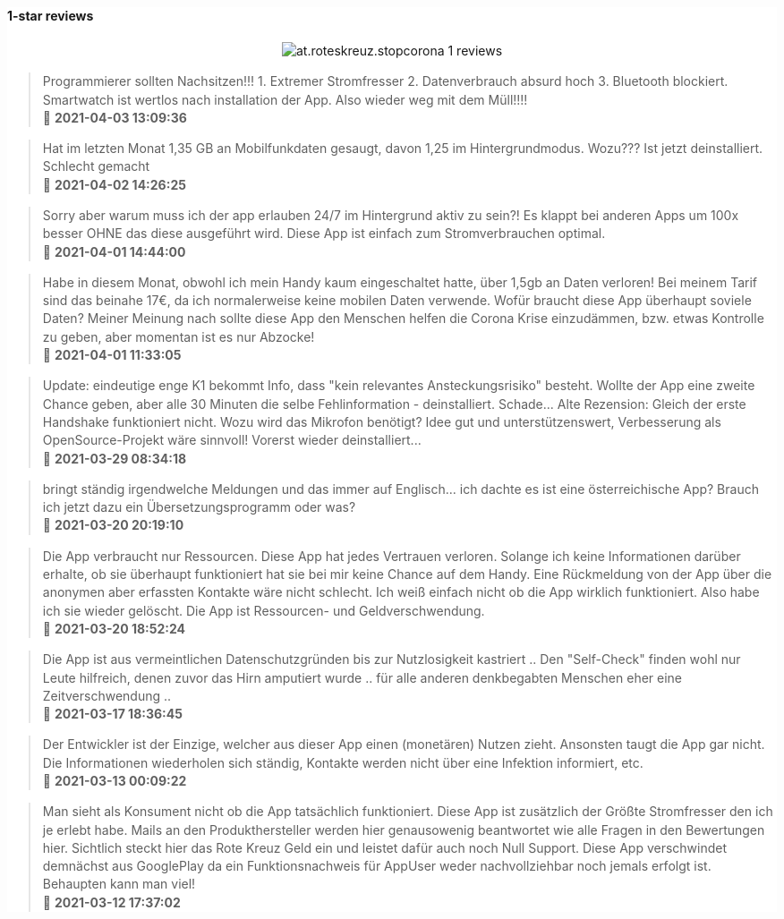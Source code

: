 #### 1-star reviews

<p align="center">
<img src="resources/at.roteskreuz.stopcorona___2.1.0.1179-QA_259/1_star_reviews_wordcloud.png" alt="at.roteskreuz.stopcorona 1 reviews"/>
</p>

> Programmierer sollten Nachsitzen!!! 1. Extremer Stromfresser 2. Datenverbrauch absurd hoch 3. Bluetooth blockiert. Smartwatch ist wertlos nach installation der App. Also wieder weg mit dem Müll!!!!<br> :date: __2021-04-03 13:09:36__

> Hat im letzten Monat 1,35 GB an Mobilfunkdaten gesaugt, davon 1,25 im Hintergrundmodus. Wozu??? Ist jetzt deinstalliert. Schlecht gemacht<br> :date: __2021-04-02 14:26:25__

> Sorry aber warum muss ich der app erlauben 24/7 im Hintergrund aktiv zu sein?! Es klappt bei anderen Apps um 100x besser OHNE das diese ausgeführt wird. Diese App ist einfach zum Stromverbrauchen optimal.<br> :date: __2021-04-01 14:44:00__

> Habe in diesem Monat, obwohl ich mein Handy kaum eingeschaltet hatte, über 1,5gb an Daten verloren! Bei meinem Tarif sind das beinahe 17€, da ich normalerweise keine mobilen Daten verwende. Wofür braucht diese App überhaupt soviele Daten? Meiner Meinung nach sollte diese App den Menschen helfen die Corona Krise einzudämmen, bzw. etwas Kontrolle zu geben, aber momentan ist es nur Abzocke!<br> :date: __2021-04-01 11:33:05__

> Update: eindeutige enge K1 bekommt Info, dass "kein relevantes Ansteckungsrisiko" besteht. Wollte der App eine zweite Chance geben, aber alle 30 Minuten die selbe Fehlinformation - deinstalliert. Schade... Alte Rezension: Gleich der erste Handshake funktioniert nicht. Wozu wird das Mikrofon benötigt? Idee gut und unterstützenswert, Verbesserung als OpenSource-Projekt wäre sinnvoll! Vorerst wieder deinstalliert...<br> :date: __2021-03-29 08:34:18__

> bringt ständig irgendwelche Meldungen und das immer auf Englisch... ich dachte es ist eine österreichische App? Brauch ich jetzt dazu ein Übersetzungsprogramm oder was?<br> :date: __2021-03-20 20:19:10__

> Die App verbraucht nur Ressourcen. Diese App hat jedes Vertrauen verloren. Solange ich keine Informationen darüber erhalte, ob sie überhaupt funktioniert hat sie bei mir keine Chance auf dem Handy. Eine Rückmeldung von der App über die anonymen aber erfassten Kontakte wäre nicht schlecht. Ich weiß einfach nicht ob die App wirklich funktioniert. Also habe ich sie wieder gelöscht. Die App ist Ressourcen- und Geldverschwendung.<br> :date: __2021-03-20 18:52:24__

> Die App ist aus vermeintlichen Datenschutzgründen bis zur Nutzlosigkeit kastriert .. Den "Self-Check" finden wohl nur Leute hilfreich, denen zuvor das Hirn amputiert wurde .. für alle anderen denkbegabten Menschen eher eine Zeitverschwendung ..<br> :date: __2021-03-17 18:36:45__

> Der Entwickler ist der Einzige, welcher aus dieser App einen (monetären) Nutzen zieht. Ansonsten taugt die App gar nicht. Die Informationen wiederholen sich ständig, Kontakte werden nicht über eine Infektion informiert, etc.<br> :date: __2021-03-13 00:09:22__

> Man sieht als Konsument nicht ob die App tatsächlich funktioniert. Diese App ist zusätzlich der Größte Stromfresser den ich je erlebt habe. Mails an den Produkthersteller werden hier genausowenig beantwortet wie alle Fragen in den Bewertungen hier. Sichtlich steckt hier das Rote Kreuz Geld ein und leistet dafür auch noch Null Support. Diese App verschwindet demnächst aus GooglePlay da ein Funktionsnachweis für AppUser weder nachvollziehbar noch jemals erfolgt ist. Behaupten kann man viel!<br> :date: __2021-03-12 17:37:02__


